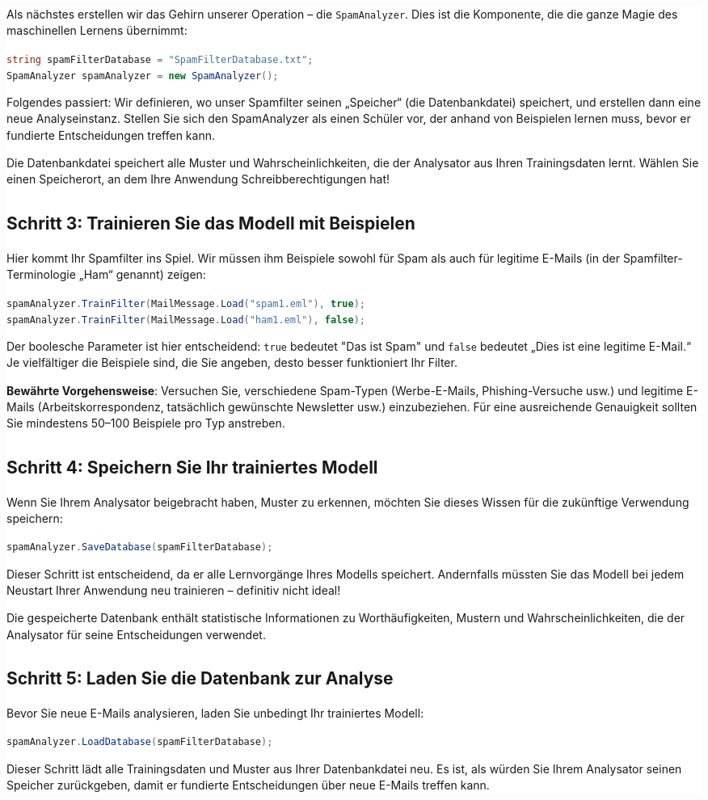Als nächstes erstellen wir das Gehirn unserer Operation – die `SpamAnalyzer`. Dies ist die Komponente, die die ganze Magie des maschinellen Lernens übernimmt:

```csharp
string spamFilterDatabase = "SpamFilterDatabase.txt";
SpamAnalyzer spamAnalyzer = new SpamAnalyzer();
```

Folgendes passiert: Wir definieren, wo unser Spamfilter seinen „Speicher“ (die Datenbankdatei) speichert, und erstellen dann eine neue Analyseinstanz. Stellen Sie sich den SpamAnalyzer als einen Schüler vor, der anhand von Beispielen lernen muss, bevor er fundierte Entscheidungen treffen kann.

Die Datenbankdatei speichert alle Muster und Wahrscheinlichkeiten, die der Analysator aus Ihren Trainingsdaten lernt. Wählen Sie einen Speicherort, an dem Ihre Anwendung Schreibberechtigungen hat!

## Schritt 3: Trainieren Sie das Modell mit Beispielen

Hier kommt Ihr Spamfilter ins Spiel. Wir müssen ihm Beispiele sowohl für Spam als auch für legitime E-Mails (in der Spamfilter-Terminologie „Ham“ genannt) zeigen:

```csharp
spamAnalyzer.TrainFilter(MailMessage.Load("spam1.eml"), true);
spamAnalyzer.TrainFilter(MailMessage.Load("ham1.eml"), false);
```

Der boolesche Parameter ist hier entscheidend: `true` bedeutet "Das ist Spam" und `false` bedeutet „Dies ist eine legitime E-Mail.“ Je vielfältiger die Beispiele sind, die Sie angeben, desto besser funktioniert Ihr Filter.

**Bewährte Vorgehensweise**: Versuchen Sie, verschiedene Spam-Typen (Werbe-E-Mails, Phishing-Versuche usw.) und legitime E-Mails (Arbeitskorrespondenz, tatsächlich gewünschte Newsletter usw.) einzubeziehen. Für eine ausreichende Genauigkeit sollten Sie mindestens 50–100 Beispiele pro Typ anstreben.

## Schritt 4: Speichern Sie Ihr trainiertes Modell

Wenn Sie Ihrem Analysator beigebracht haben, Muster zu erkennen, möchten Sie dieses Wissen für die zukünftige Verwendung speichern:

```csharp
spamAnalyzer.SaveDatabase(spamFilterDatabase);
```

Dieser Schritt ist entscheidend, da er alle Lernvorgänge Ihres Modells speichert. Andernfalls müssten Sie das Modell bei jedem Neustart Ihrer Anwendung neu trainieren – definitiv nicht ideal!

Die gespeicherte Datenbank enthält statistische Informationen zu Worthäufigkeiten, Mustern und Wahrscheinlichkeiten, die der Analysator für seine Entscheidungen verwendet.

## Schritt 5: Laden Sie die Datenbank zur Analyse

Bevor Sie neue E-Mails analysieren, laden Sie unbedingt Ihr trainiertes Modell:

```csharp
spamAnalyzer.LoadDatabase(spamFilterDatabase);
```

Dieser Schritt lädt alle Trainingsdaten und Muster aus Ihrer Datenbankdatei neu. Es ist, als würden Sie Ihrem Analysator seinen Speicher zurückgeben, damit er fundierte Entscheidungen über neue E-Mails treffen kann.

